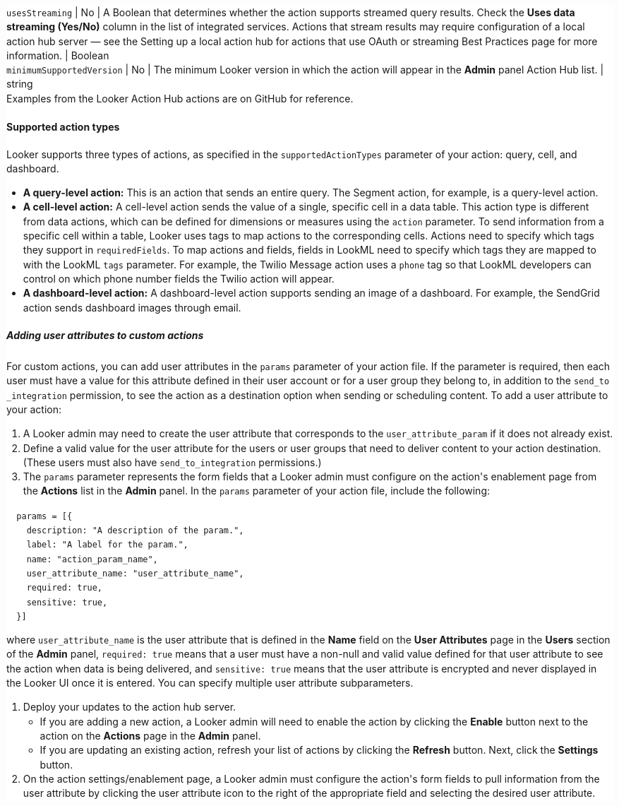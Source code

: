 `usesStreaming` | No |  A Boolean that determines whether the action supports streamed query results. Check the **Uses data streaming (Yes/No)** column in the list of integrated services. Actions that stream results may require configuration of a local action hub server — see the Setting up a local action hub for actions that use OAuth or streaming Best Practices page for more information. | Boolean  
`minimumSupportedVersion` | No | The minimum Looker version in which the action will appear in the **Admin** panel Action Hub list. | string  
Examples from the Looker Action Hub actions are on GitHub for reference.
#### Supported action types
Looker supports three types of actions, as specified in the `supportedActionTypes` parameter of your action: query, cell, and dashboard.
  * **A query-level action:** This is an action that sends an entire query. The Segment action, for example, is a query-level action.
  * **A cell-level action:** A cell-level action sends the value of a single, specific cell in a data table. This action type is different from data actions, which can be defined for dimensions or measures using the `action` parameter. To send information from a specific cell within a table, Looker uses tags to map actions to the corresponding cells. Actions need to specify which tags they support in `requiredFields`. To map actions and fields, fields in LookML need to specify which tags they are mapped to with the LookML `tags` parameter. For example, the Twilio Message action uses a `phone` tag so that LookML developers can control on which phone number fields the Twilio action will appear.
  * **A dashboard-level action:** A dashboard-level action supports sending an image of a dashboard. For example, the SendGrid action sends dashboard images through email.


##### Adding user attributes to custom actions
For custom actions, you can add user attributes in the `params` parameter of your action file. If the parameter is required, then each user must have a value for this attribute defined in their user account or for a user group they belong to, in addition to the `send_to_integration` permission, to see the action as a destination option when sending or scheduling content.
To add a user attribute to your action:
  1. A Looker admin may need to create the user attribute that corresponds to the `user_attribute_param` if it does not already exist.
  2. Define a valid value for the user attribute for the users or user groups that need to deliver content to your action destination. (These users must also have `send_to_integration` permissions.)
  3. The `params` parameter represents the form fields that a Looker admin must configure on the action's enablement page from the **Actions** list in the **Admin** panel. In the `params` parameter of your action file, include the following:

```
  params = [{
    description: "A description of the param.",
    label: "A label for the param.",
    name: "action_param_name",
    user_attribute_name: "user_attribute_name",
    required: true,
    sensitive: true,
  }]

```

where `user_attribute_name` is the user attribute that is defined in the **Name** field on the **User Attributes** page in the **Users** section of the **Admin** panel, `required: true` means that a user must have a non-null and valid value defined for that user attribute to see the action when data is being delivered, and `sensitive: true` means that the user attribute is encrypted and never displayed in the Looker UI once it is entered. You can specify multiple user attribute subparameters.
  1. Deploy your updates to the action hub server. 
     * If you are adding a new action, a Looker admin will need to enable the action by clicking the **Enable** button next to the action on the **Actions** page in the **Admin** panel.
     * If you are updating an existing action, refresh your list of actions by clicking the **Refresh** button. Next, click the **Settings** button.
  2. On the action settings/enablement page, a Looker admin must configure the action's form fields to pull information from the user attribute by clicking the user attribute icon to the right of the appropriate field and selecting the desired user attribute.
